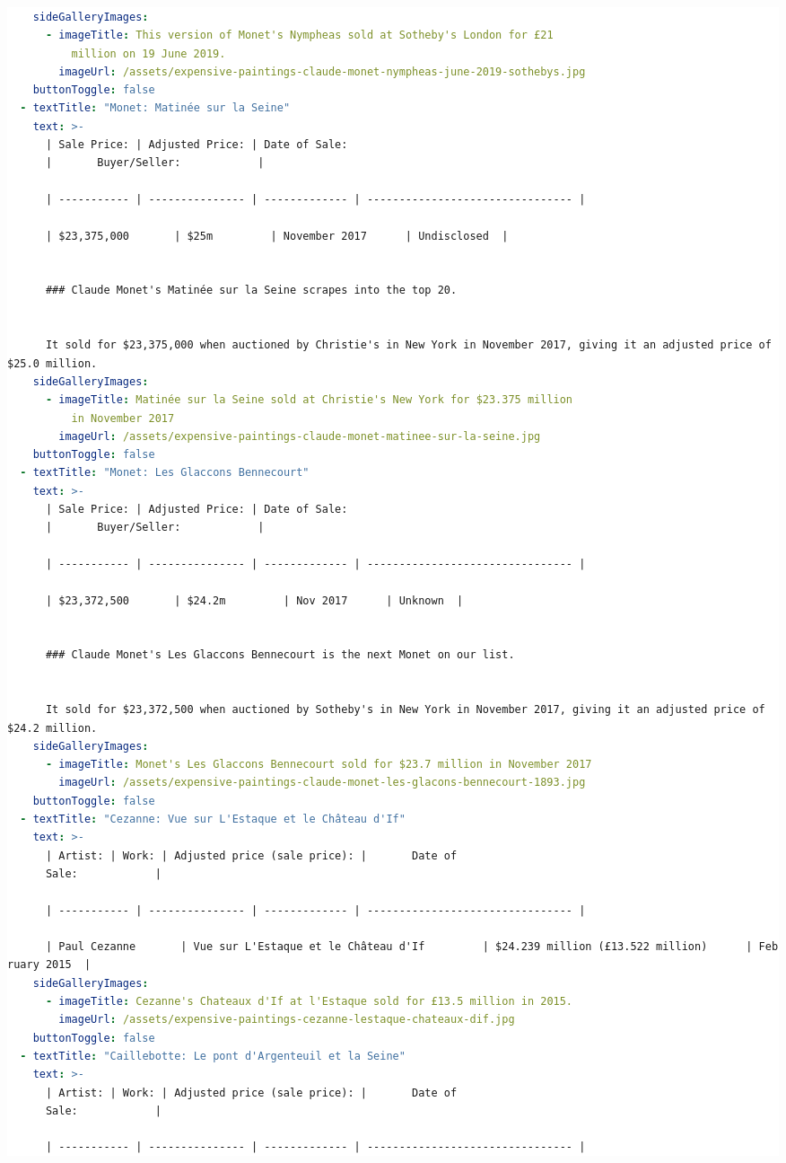 ```yaml
    sideGalleryImages:
      - imageTitle: This version of Monet's Nympheas sold at Sotheby's London for £21
          million on 19 June 2019.
        imageUrl: /assets/expensive-paintings-claude-monet-nympheas-june-2019-sothebys.jpg
    buttonToggle: false
  - textTitle: "Monet: Matinée sur la Seine"
    text: >-
      | Sale Price: | Adjusted Price: | Date of Sale:
      |       Buyer/Seller:            |

      | ----------- | --------------- | ------------- | -------------------------------- |

      | $23,375,000       | $25m         | November 2017      | Undisclosed  |


      ### Claude Monet's Matinée sur la Seine scrapes into the top 20.


      It sold for $23,375,000 when auctioned by Christie's in New York in November 2017, giving it an adjusted price of $25.0 million.
    sideGalleryImages:
      - imageTitle: Matinée sur la Seine sold at Christie's New York for $23.375 million
          in November 2017
        imageUrl: /assets/expensive-paintings-claude-monet-matinee-sur-la-seine.jpg
    buttonToggle: false
  - textTitle: "Monet: Les Glaccons Bennecourt"
    text: >-
      | Sale Price: | Adjusted Price: | Date of Sale:
      |       Buyer/Seller:            |

      | ----------- | --------------- | ------------- | -------------------------------- |

      | $23,372,500       | $24.2m         | Nov 2017      | Unknown  |


      ### Claude Monet's Les Glaccons Bennecourt is the next Monet on our list.


      It sold for $23,372,500 when auctioned by Sotheby's in New York in November 2017, giving it an adjusted price of $24.2 million.
    sideGalleryImages:
      - imageTitle: Monet's Les Glaccons Bennecourt sold for $23.7 million in November 2017
        imageUrl: /assets/expensive-paintings-claude-monet-les-glacons-bennecourt-1893.jpg
    buttonToggle: false
  - textTitle: "Cezanne: Vue sur L'Estaque et le Château d'If"
    text: >-
      | Artist: | Work: | Adjusted price (sale price): |       Date of
      Sale:            |

      | ----------- | --------------- | ------------- | -------------------------------- |

      | Paul Cezanne       | Vue sur L'Estaque et le Château d'If         | $24.239 million (£13.522 million)      | February 2015  |
    sideGalleryImages:
      - imageTitle: Cezanne's Chateaux d'If at l'Estaque sold for £13.5 million in 2015.
        imageUrl: /assets/expensive-paintings-cezanne-lestaque-chateaux-dif.jpg
    buttonToggle: false
  - textTitle: "Caillebotte: Le pont d'Argenteuil et la Seine"
    text: >-
      | Artist: | Work: | Adjusted price (sale price): |       Date of
      Sale:            |

      | ----------- | --------------- | ------------- | -------------------------------- |
```